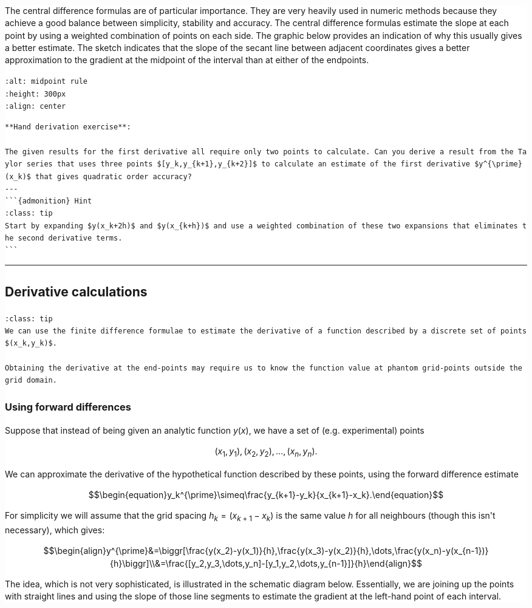 The central difference formulas are of particular importance. They are very heavily used in numeric methods because they achieve a good balance between simplicity, stability and accuracy. The central difference formulas estimate the slope at each point by using a weighted combination of points on each side. The graphic below provides an indication of why this usually gives a better estimate. The sketch indicates that the slope of the secant line between adjacent coordinates gives a better approximation to the gradient at the midpoint of the interval than at either of the endpoints.

``` {image} images/midpoint.png
:alt: midpoint rule
:height: 300px
:align: center 
```
 
````{panels}
**Hand derivation exercise**:

The given results for the first derivative all require only two points to calculate. Can you derive a result from the Taylor series that uses three points $[y_k,y_{k+1},y_{k+2}]$ to calculate an estimate of the first derivative $y^{\prime}(x_k)$ that gives quadratic order accuracy?
---
```{admonition} Hint
:class: tip
Start by expanding $y(x_k+2h)$ and $y(x_{k+h})$ and use a weighted combination of these two expansions that eliminates the second derivative terms.
```
````
---
## Derivative calculations
```{admonition} Big idea : Discretisation
:class: tip
We can use the finite difference formulae to estimate the derivative of a function described by a discrete set of points $(x_k,y_k)$.

Obtaining the derivative at the end-points may require us to know the function value at phantom grid-points outside the grid domain.
```
   
### Using forward differences
Suppose that instead of being given an analytic function $y(x)$, we have a set of (e.g. experimental) points

$$\begin{equation}(x_1,y_1),(x_2,y_2),\dots,(x_n,y_n).\end{equation}$$

We can approximate the derivative of the hypothetical function described by these points, using the forward difference estimate

$$\begin{equation}y_k^{\prime}\simeq\frac{y_{k+1}-y_k}{x_{k+1}-x_k}.\end{equation}$$

For simplicity we will assume that the grid spacing $h_k=(x_{k+1}-x_k)$ is the same value $h$ for all neighbours (though this isn't necessary), which gives:

$$\begin{align}y^{\prime}&=\biggr[\frac{y(x_2)-y(x_1)}{h},\frac{y(x_3)-y(x_2)}{h},\dots,\frac{y(x_n)-y(x_{n-1})}{h}\biggr]\\&=\frac{[y_2,y_3,\dots,y_n]-[y_1,y_2,\dots,y_{n-1}]}{h}\end{align}$$

The idea, which is not very sophisticated, is illustrated in the schematic diagram below. Essentially, we are joining up the points with straight lines and using the slope of those line segments to estimate the gradient at the left-hand point of each interval.
